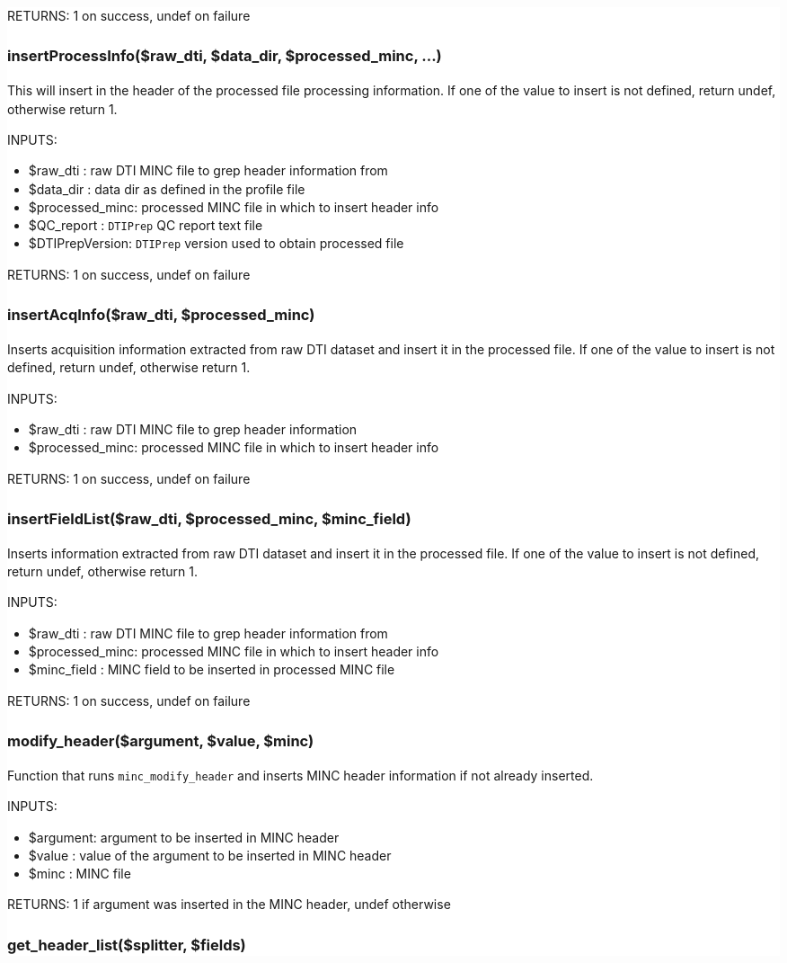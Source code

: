 RETURNS: 1 on success, undef on failure

### insertProcessInfo($raw\_dti, $data\_dir, $processed\_minc, ...)

This will insert in the header of the processed file processing information. If
one of the value to insert is not defined, return undef, otherwise return 1.

INPUTS:
  - $raw\_dti       : raw DTI MINC file to grep header information from
  - $data\_dir      : data dir as defined in the profile file
  - $processed\_minc: processed MINC file in which to insert header info
  - $QC\_report     : `DTIPrep` QC report text file
  - $DTIPrepVersion: `DTIPrep` version used to obtain processed file

RETURNS: 1 on success, undef on failure

### insertAcqInfo($raw\_dti, $processed\_minc)

Inserts acquisition information extracted from raw DTI dataset and insert it in
the processed file. If one of the value to insert is not defined, return
undef, otherwise return 1.

INPUTS:
  - $raw\_dti       : raw DTI MINC file to grep header information
  - $processed\_minc: processed MINC file in which to insert header info

RETURNS: 1 on success, undef on failure

### insertFieldList($raw\_dti, $processed\_minc, $minc\_field)

Inserts information extracted from raw DTI dataset and insert it in the
processed file. If one of the value to insert is not defined, return undef,
otherwise return 1.

INPUTS:
  - $raw\_dti       : raw DTI MINC file to grep header information from
  - $processed\_minc: processed MINC file in which to insert header info
  - $minc\_field    : MINC field to be inserted in processed MINC file

RETURNS: 1 on success, undef on failure

### modify\_header($argument, $value, $minc)

Function that runs `minc_modify_header` and inserts MINC header information if
not already inserted.

INPUTS:
  - $argument: argument to be inserted in MINC header
  - $value   : value of the argument to be inserted in MINC header
  - $minc    : MINC file

RETURNS: 1 if argument was inserted in the MINC header, undef otherwise

### get\_header\_list($splitter, $fields)
